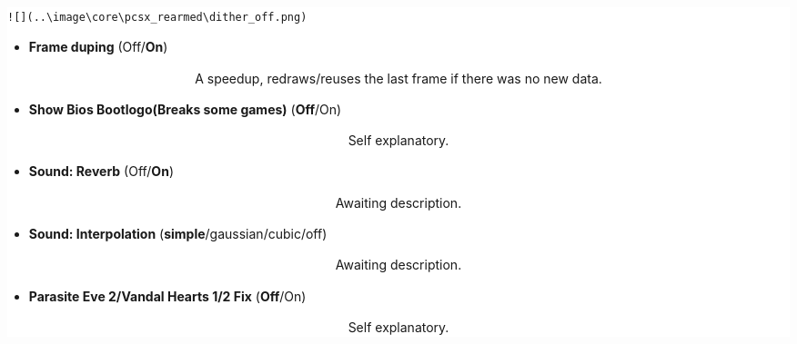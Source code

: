	![](..\image\core\pcsx_rearmed\dither_off.png)
	
</center>	

- **Frame duping** (Off/**On**)

<center> A speedup, redraws/reuses the last frame if there was no new data. </center>

- **Show Bios Bootlogo(Breaks some games)** (**Off**/On)

<center> Self explanatory. </center>

- **Sound: Reverb** (Off/**On**)

<center> Awaiting description. </center>

- **Sound: Interpolation** (**simple**/gaussian/cubic/off)

<center> Awaiting description. </center>

- **Parasite Eve 2/Vandal Hearts 1/2 Fix** (**Off**/On)

<center> Self explanatory. </center>
